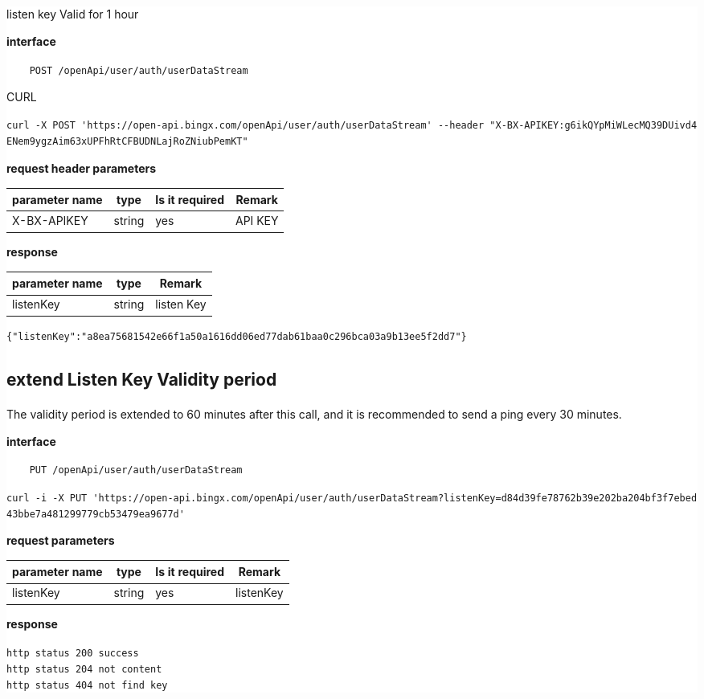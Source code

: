 listen key Valid for 1 hour

**interface**
```
    POST /openApi/user/auth/userDataStream
```

CURL

```
curl -X POST 'https://open-api.bingx.com/openApi/user/auth/userDataStream' --header "X-BX-APIKEY:g6ikQYpMiWLecMQ39DUivd4ENem9ygzAim63xUPFhRtCFBUDNLajRoZNiubPemKT"

```

**request header parameters**

| parameter name          | type   | Is it required | Remark         |
| ------         |--------|----------------|------------|    
| X-BX-APIKEY    | string | yes            | API KEY |


**response**

| parameter name                | type   | Remark     |
| ------               |--------|------------|    
| listenKey               | string | listen Key |


```
{"listenKey":"a8ea75681542e66f1a50a1616dd06ed77dab61baa0c296bca03a9b13ee5f2dd7"}
```


## extend Listen Key Validity period

The validity period is extended to 60 minutes after this call, and it is recommended to send a ping every 30 minutes.

**interface**
```
    PUT /openApi/user/auth/userDataStream
```

```
curl -i -X PUT 'https://open-api.bingx.com/openApi/user/auth/userDataStream?listenKey=d84d39fe78762b39e202ba204bf3f7ebed43bbe7a481299779cb53479ea9677d'
```

**request parameters**

| parameter name          | type   | Is it required | Remark         |
| ------         | ------  |----------------|------------|    
| listenKey   | string  | yes            | listenKey |


**response**

```
http status 200 success
http status 204 not content
http status 404 not find key
```

